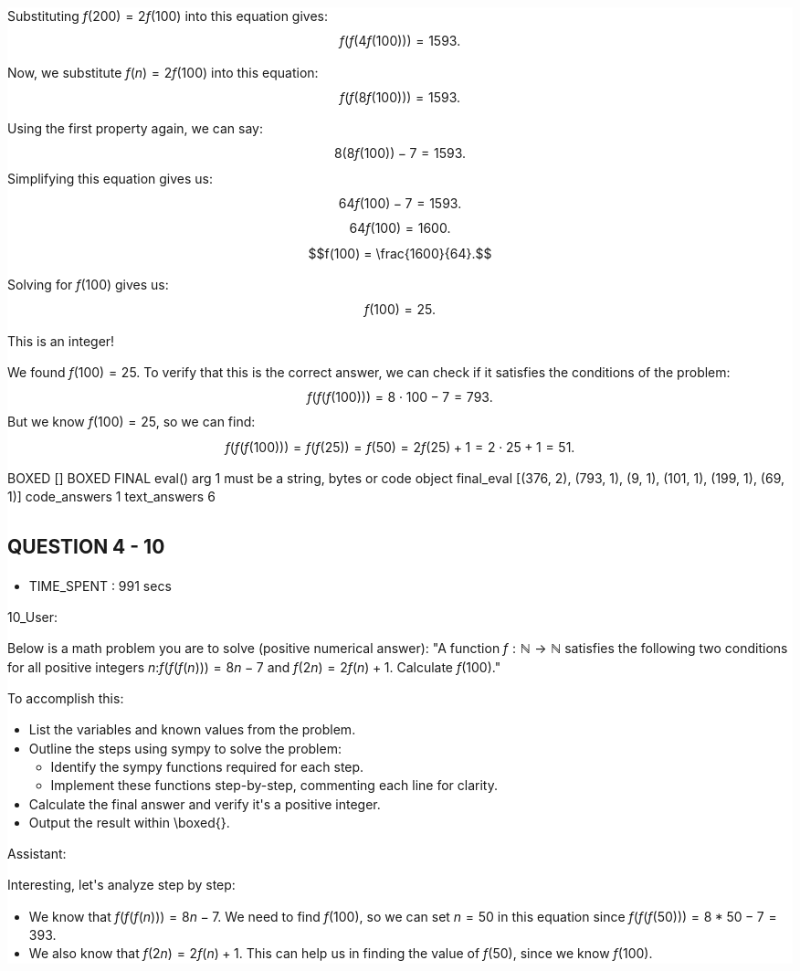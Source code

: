 Substituting $f(200) = 2f(100)$ into this equation gives:
$$f(f(4f(100))) = 1593.$$

Now, we substitute $f(n) = 2f(100)$ into this equation:
$$f(f(8f(100))) = 1593.$$

Using the first property again, we can say:
$$8(8f(100)) - 7 = 1593.$$
Simplifying this equation gives us:
$$64f(100) - 7 = 1593.$$
$$64f(100) = 1600.$$
$$f(100) = \frac{1600}{64}.$$

Solving for $f(100)$ gives us:
$$f(100) = 25.$$

This is an integer!

We found $f(100) = 25$. To verify that this is the correct answer, we can check if it satisfies the conditions of the problem:
$$f(f(f(100))) = 8 \cdot 100 - 7 = 793.$$
But we know $f(100) = 25$, so we can find:
$$f(f(f(100))) = f(f(25)) = f(50) = 2f(25) + 1 = 2 \cdot 25 + 1 = 51.$$

BOXED []
BOXED FINAL 
eval() arg 1 must be a string, bytes or code object final_eval
[(376, 2), (793, 1), (9, 1), (101, 1), (199, 1), (69, 1)]
code_answers 1 text_answers 6



## QUESTION 4 - 10 
- TIME_SPENT : 991 secs

10_User:

Below is a math problem you are to solve (positive numerical answer):
"A function $f: \mathbb N \to \mathbb N$ satisfies the following two conditions for all positive integers $n$:$f(f(f(n)))=8n-7$ and $f(2n)=2f(n)+1$. Calculate $f(100)$."

To accomplish this:
- List the variables and known values from the problem.
- Outline the steps using sympy to solve the problem:
  * Identify the sympy functions required for each step.
  * Implement these functions step-by-step, commenting each line for clarity.
- Calculate the final answer and verify it's a positive integer.
- Output the result within \boxed{}.

Assistant:

Interesting, let's analyze step by step:



- We know that $f(f(f(n)))=8n-7$. We need to find $f(100)$, so we can set $n=50$ in this equation since $f(f(f(50)))=8*50-7=393$.
- We also know that $f(2n)=2f(n)+1$. This can help us in finding the value of $f(50)$, since we know $f(100)$.
